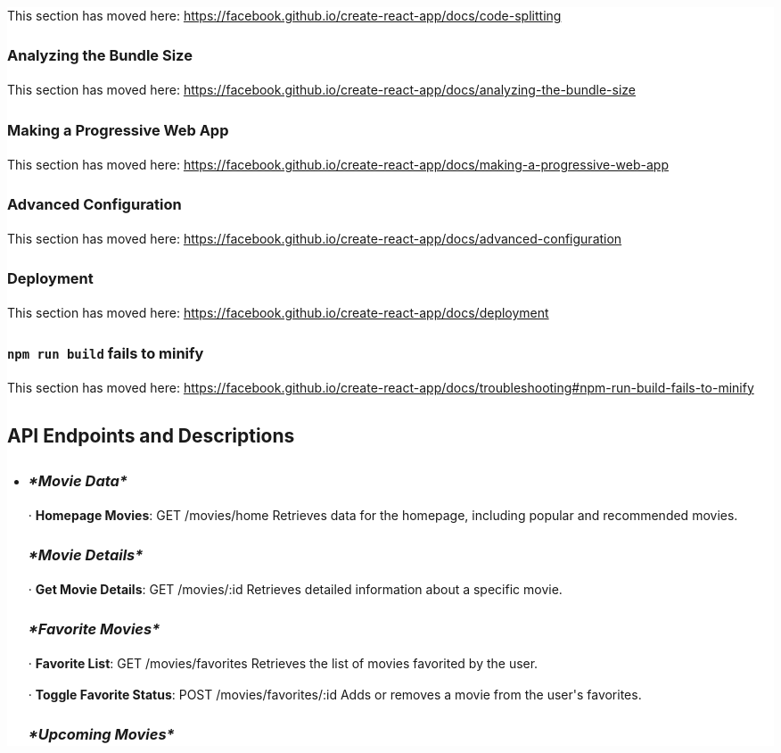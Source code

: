 This section has moved here: https://facebook.github.io/create-react-app/docs/code-splitting

### Analyzing the Bundle Size



This section has moved here: https://facebook.github.io/create-react-app/docs/analyzing-the-bundle-size

### Making a Progressive Web App



This section has moved here: https://facebook.github.io/create-react-app/docs/making-a-progressive-web-app

### Advanced Configuration



This section has moved here: https://facebook.github.io/create-react-app/docs/advanced-configuration

### Deployment



This section has moved here: https://facebook.github.io/create-react-app/docs/deployment

### `npm run build` fails to minify



This section has moved here: https://facebook.github.io/create-react-app/docs/troubleshooting#npm-run-build-fails-to-minify

## API Endpoints and Descriptions

- ### ***\*Movie Data\****

  · **Homepage Movies**: GET /movies/home
  Retrieves data for the homepage, including popular and recommended movies.

  ### ***\*Movie Details\****

  · **Get Movie Details**: GET /movies/:id
  Retrieves detailed information about a specific movie.

  ### ***\*Favorite Movies\****

  · **Favorite List**: GET /movies/favorites
  Retrieves the list of movies favorited by the user.

  · **Toggle Favorite Status**: POST /movies/favorites/:id
  Adds or removes a movie from the user's favorites.

  ### ***\*Upcoming Movies\****
